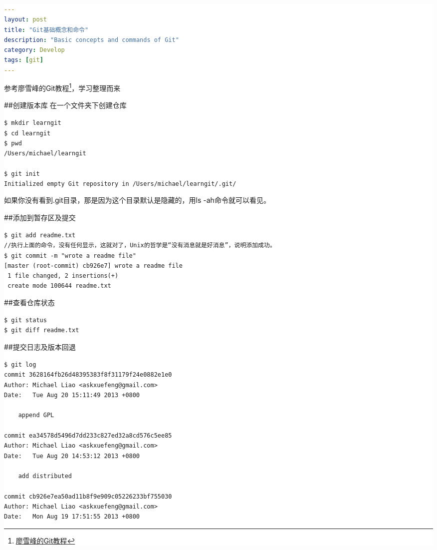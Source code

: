 ```yaml
---
layout: post
title: "Git基础概念和命令"
description: "Basic concepts and commands of Git"
category: Develop
tags: [git]
---
```


参考廖雪峰的Git教程[^link1]，学习整理而来

[^link1]: [廖雪峰的Git教程](http://www.liaoxuefeng.com/wiki/0013739516305929606dd18361248578c67b8067c8c017b000)

##创建版本库
在一个文件夹下创建仓库

	$ mkdir learngit
	$ cd learngit
	$ pwd
	/Users/michael/learngit
	
	$ git init
	Initialized empty Git repository in /Users/michael/learngit/.git/

如果你没有看到.git目录，那是因为这个目录默认是隐藏的，用ls -ah命令就可以看见。

##添加到暂存区及提交

	$ git add readme.txt
	//执行上面的命令，没有任何显示，这就对了，Unix的哲学是“没有消息就是好消息”，说明添加成功。
	$ git commit -m "wrote a readme file"
	[master (root-commit) cb926e7] wrote a readme file
	 1 file changed, 2 insertions(+)
	 create mode 100644 readme.txt

##查看仓库状态

	$ git status
	$ git diff readme.txt 

##提交日志及版本回退

	$ git log
	commit 3628164fb26d48395383f8f31179f24e0882e1e0
	Author: Michael Liao <askxuefeng@gmail.com>
	Date:   Tue Aug 20 15:11:49 2013 +0800
	
	    append GPL
	
	commit ea34578d5496d7dd233c827ed32a8cd576c5ee85
	Author: Michael Liao <askxuefeng@gmail.com>
	Date:   Tue Aug 20 14:53:12 2013 +0800
	
	    add distributed
	
	commit cb926e7ea50ad11b8f9e909c05226233bf755030
	Author: Michael Liao <askxuefeng@gmail.com>
	Date:   Mon Aug 19 17:51:55 2013 +0800
	